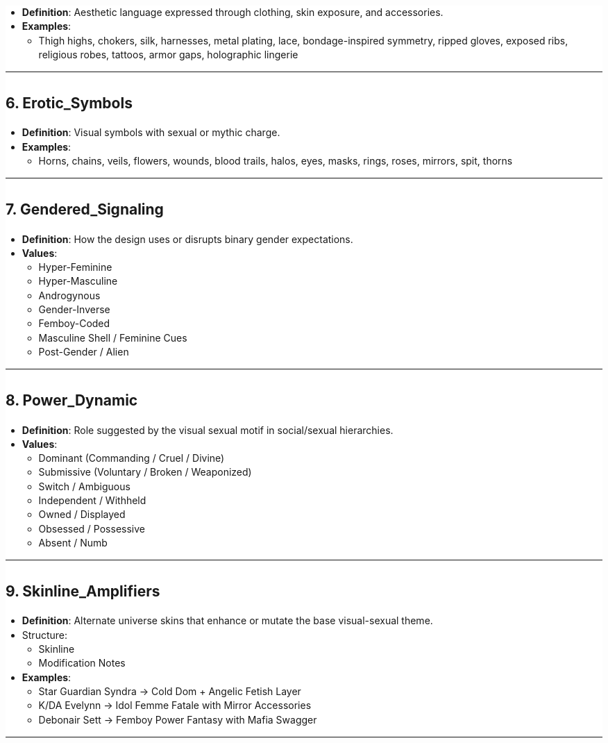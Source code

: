 - **Definition**: Aesthetic language expressed through clothing, skin exposure, and accessories.
- **Examples**:
  - Thigh highs, chokers, silk, harnesses, metal plating, lace, bondage-inspired symmetry, ripped gloves, exposed ribs, religious robes, tattoos, armor gaps, holographic lingerie

---

## 6. Erotic_Symbols

- **Definition**: Visual symbols with sexual or mythic charge.
- **Examples**:
  - Horns, chains, veils, flowers, wounds, blood trails, halos, eyes, masks, rings, roses, mirrors, spit, thorns

---

## 7. Gendered_Signaling

- **Definition**: How the design uses or disrupts binary gender expectations.
- **Values**:
  - Hyper-Feminine
  - Hyper-Masculine
  - Androgynous
  - Gender-Inverse
  - Femboy-Coded
  - Masculine Shell / Feminine Cues
  - Post-Gender / Alien

---

## 8. Power_Dynamic

- **Definition**: Role suggested by the visual sexual motif in social/sexual hierarchies.
- **Values**:
  - Dominant (Commanding / Cruel / Divine)
  - Submissive (Voluntary / Broken / Weaponized)
  - Switch / Ambiguous
  - Independent / Withheld
  - Owned / Displayed
  - Obsessed / Possessive
  - Absent / Numb

---

## 9. Skinline_Amplifiers

- **Definition**: Alternate universe skins that enhance or mutate the base visual-sexual theme.
- Structure:
  - Skinline
  - Modification Notes
- **Examples**:
  - Star Guardian Syndra → Cold Dom + Angelic Fetish Layer
  - K/DA Evelynn → Idol Femme Fatale with Mirror Accessories
  - Debonair Sett → Femboy Power Fantasy with Mafia Swagger

---